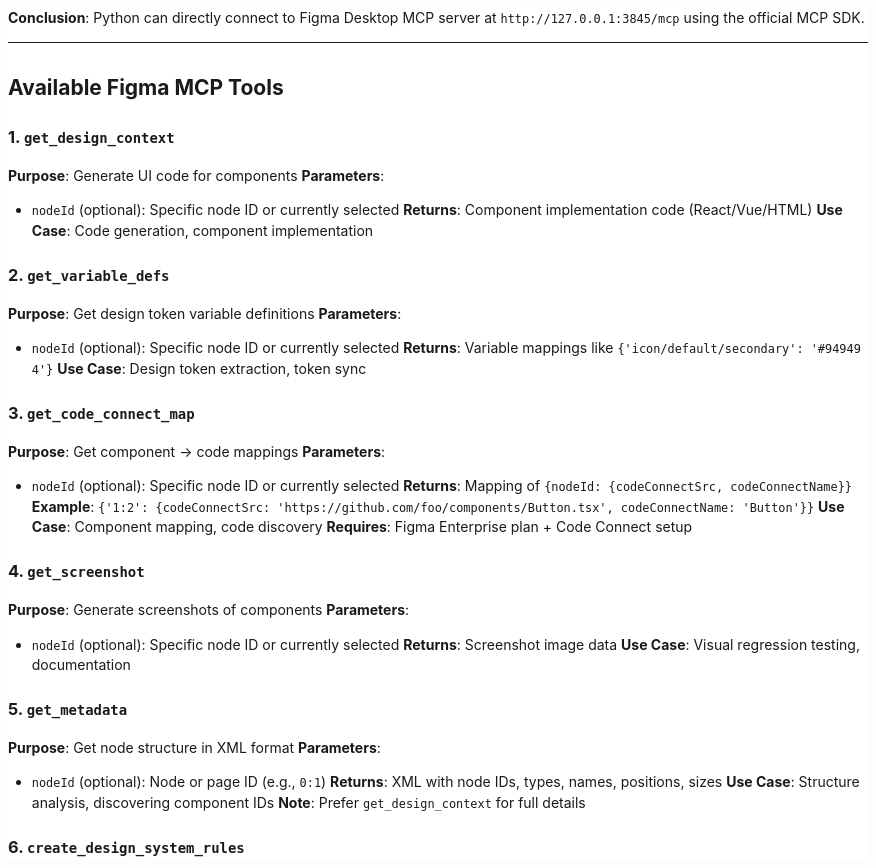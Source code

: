 **Conclusion**: Python can directly connect to Figma Desktop MCP server at `http://127.0.0.1:3845/mcp` using the official MCP SDK.

---

## Available Figma MCP Tools

### 1. `get_design_context`

**Purpose**: Generate UI code for components
**Parameters**:
- `nodeId` (optional): Specific node ID or currently selected
**Returns**: Component implementation code (React/Vue/HTML)
**Use Case**: Code generation, component implementation

### 2. `get_variable_defs`

**Purpose**: Get design token variable definitions
**Parameters**:
- `nodeId` (optional): Specific node ID or currently selected
**Returns**: Variable mappings like `{'icon/default/secondary': '#949494'}`
**Use Case**: Design token extraction, token sync

### 3. `get_code_connect_map`

**Purpose**: Get component → code mappings
**Parameters**:
- `nodeId` (optional): Specific node ID or currently selected
**Returns**: Mapping of `{nodeId: {codeConnectSrc, codeConnectName}}`
**Example**: `{'1:2': {codeConnectSrc: 'https://github.com/foo/components/Button.tsx', codeConnectName: 'Button'}}`
**Use Case**: Component mapping, code discovery
**Requires**: Figma Enterprise plan + Code Connect setup

### 4. `get_screenshot`

**Purpose**: Generate screenshots of components
**Parameters**:
- `nodeId` (optional): Specific node ID or currently selected
**Returns**: Screenshot image data
**Use Case**: Visual regression testing, documentation

### 5. `get_metadata`

**Purpose**: Get node structure in XML format
**Parameters**:
- `nodeId` (optional): Node or page ID (e.g., `0:1`)
**Returns**: XML with node IDs, types, names, positions, sizes
**Use Case**: Structure analysis, discovering component IDs
**Note**: Prefer `get_design_context` for full details

### 6. `create_design_system_rules`
